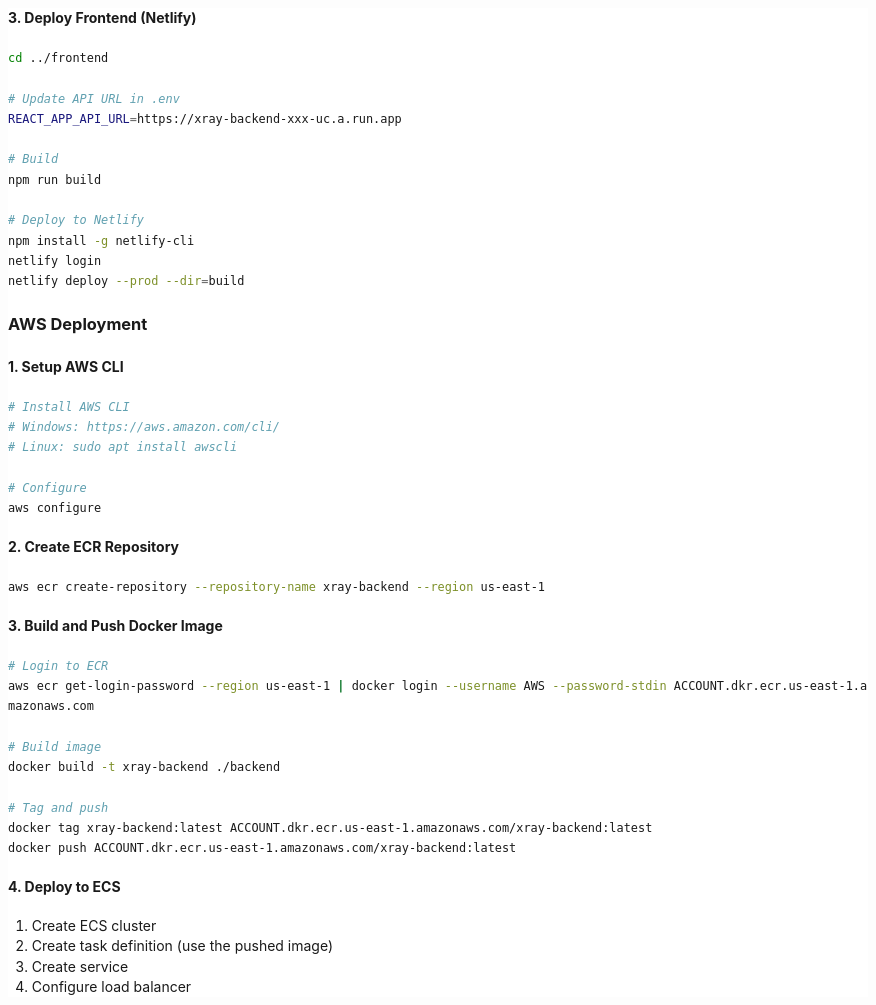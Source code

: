 #### 3. Deploy Frontend (Netlify)

```bash
cd ../frontend

# Update API URL in .env
REACT_APP_API_URL=https://xray-backend-xxx-uc.a.run.app

# Build
npm run build

# Deploy to Netlify
npm install -g netlify-cli
netlify login
netlify deploy --prod --dir=build
```

### AWS Deployment

#### 1. Setup AWS CLI

```bash
# Install AWS CLI
# Windows: https://aws.amazon.com/cli/
# Linux: sudo apt install awscli

# Configure
aws configure
```

#### 2. Create ECR Repository

```bash
aws ecr create-repository --repository-name xray-backend --region us-east-1
```

#### 3. Build and Push Docker Image

```bash
# Login to ECR
aws ecr get-login-password --region us-east-1 | docker login --username AWS --password-stdin ACCOUNT.dkr.ecr.us-east-1.amazonaws.com

# Build image
docker build -t xray-backend ./backend

# Tag and push
docker tag xray-backend:latest ACCOUNT.dkr.ecr.us-east-1.amazonaws.com/xray-backend:latest
docker push ACCOUNT.dkr.ecr.us-east-1.amazonaws.com/xray-backend:latest
```

#### 4. Deploy to ECS

1. Create ECS cluster
2. Create task definition (use the pushed image)
3. Create service
4. Configure load balancer
